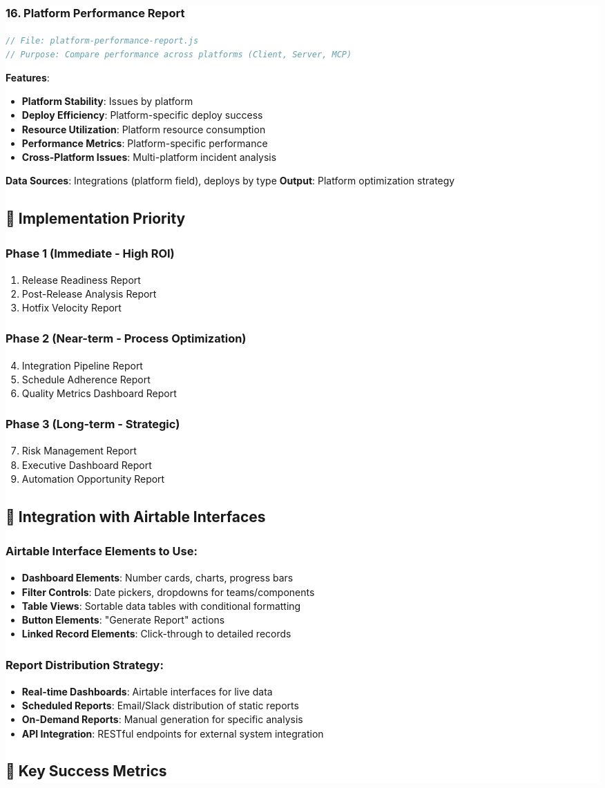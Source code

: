 ### 16. **Platform Performance Report**
```javascript
// File: platform-performance-report.js
// Purpose: Compare performance across platforms (Client, Server, MCP)
```
**Features**:
- **Platform Stability**: Issues by platform
- **Deploy Efficiency**: Platform-specific deploy success
- **Resource Utilization**: Platform resource consumption
- **Performance Metrics**: Platform-specific performance
- **Cross-Platform Issues**: Multi-platform incident analysis

**Data Sources**: Integrations (platform field), deploys by type
**Output**: Platform optimization strategy

## 🚀 Implementation Priority

### **Phase 1** (Immediate - High ROI)
1. Release Readiness Report
2. Post-Release Analysis Report  
3. Hotfix Velocity Report

### **Phase 2** (Near-term - Process Optimization)
4. Integration Pipeline Report
5. Schedule Adherence Report
6. Quality Metrics Dashboard Report

### **Phase 3** (Long-term - Strategic)
7. Risk Management Report
8. Executive Dashboard Report
9. Automation Opportunity Report

## 🔗 Integration with Airtable Interfaces

### **Airtable Interface Elements to Use**:
- **Dashboard Elements**: Number cards, charts, progress bars
- **Filter Controls**: Date pickers, dropdowns for teams/components
- **Table Views**: Sortable data tables with conditional formatting
- **Button Elements**: "Generate Report" actions
- **Linked Record Elements**: Click-through to detailed records

### **Report Distribution Strategy**:
- **Real-time Dashboards**: Airtable interfaces for live data
- **Scheduled Reports**: Email/Slack distribution of static reports
- **On-Demand Reports**: Manual generation for specific analysis
- **API Integration**: RESTful endpoints for external system integration

## 🎯 Key Success Metrics
